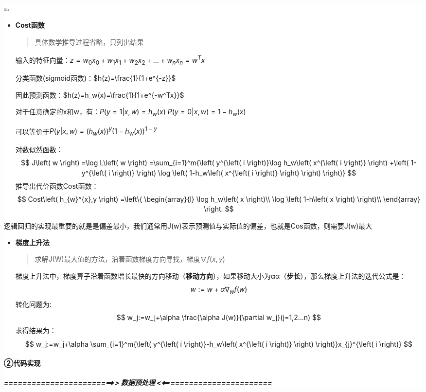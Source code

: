   <img src="F:\own_file\课程文件\机器学习导论\神经网络\报告\img\3.png" alt="3" style="zoom: 40%;" />

  

- **Cost函数**

  > 具体数学推导过程省略，只列出结果

  输入的特征向量：$z=w_0x_0+w_1x_1+w_2x_2+...+w_nx_n=w^Tx$

  分类函数(sigmoid函数)：$h(z)=\frac{1}{1+e^{-z}}$

  因此预测函数：$h(z)=h_w(x)=\frac{1}{1+e^{-w^Tx}}$

  对于任意确定的x和w，有：$P(y=1|x,w)=h_w(x)$   $P(y=0|x,w)=1-h_w(x)$

  可以等价于$P(y|x,w)=(h_w(x))^y(1-h_w(x))^{1-y}$

  对数似然函数：
$$
J\left( w \right) =\log L\left( w \right) =\sum_{i=1}^m{\left( y^{\left( i \right)}\log h_w\left( x^{\left( i \right)} \right) +\left( 1-y^{\left( i \right)} \right) \log \left( 1-h_w\left( x^{\left( i \right)} \right) \right) \right)}
$$
推导出代价函数Cost函数：
$$
Cost\left( h_{w}^{x},y \right) =\left\{ \begin{array}{l}
\log h_w\left( x \right)\\
\log \left( 1-h\left( x \right) \right)\\
\end{array} \right.
$$

逻辑回归的实现最重要的就是是偏差最小，我们通常用J(w)表示预测值与实际值的偏差，也就是Cos函数，则需要J(w)最大



- **梯度上升法**

  > 求解J(W)最大值的方法，沿着函数梯度方向寻找，梯度$\nabla f(x,y)$

  梯度上升法中，梯度算子沿着函数增长最快的方向移动（**移动方向**），如果移动大小为αα（**步长**），那么梯度上升法的迭代公式是：
$$
  w:=w+\alpha \nabla_wf(w)
$$
转化问题为:
$$
  w_j:=w_j+\alpha \frac{\alpha J(w)}{\partial w_j}(j=1,2...n)
$$
求得结果为：
$$
  w_j:=w_j+\alpha \sum_{i=1}^m{\left( y^{\left( i \right)}-h_w\left( x^{\left( i \right)} \right) \right)}x_{j}^{\left( i \right)}
$$


#### ②代码实现

##### **========================>>   数据预处理   <<========================**
